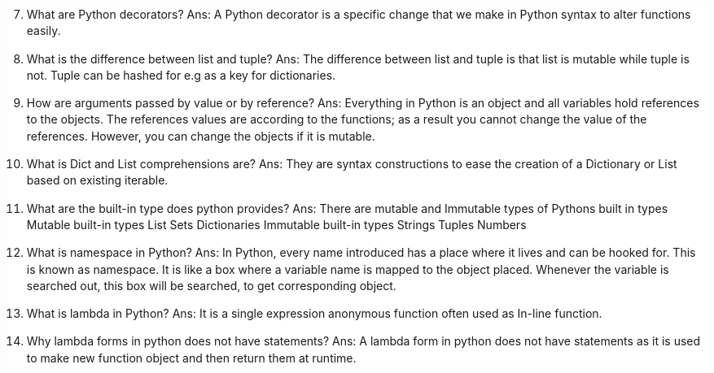7. What are Python decorators?
Ans: A Python decorator is a specific change that we make in Python syntax to alter functions easily.








8. What is the difference between list and tuple?
Ans: The difference between list and tuple is that list is mutable while tuple is not. Tuple can be hashed for e.g as a key for dictionaries.






9. How are arguments passed by value or by reference?
Ans: Everything in Python is an object and all variables hold references to the objects. The references values are according to the functions; as a result you cannot change the value of the references. However, you can change the objects if it is mutable.





10. What is Dict and List comprehensions are?
Ans: They are syntax constructions to ease the creation of a Dictionary or List based on existing iterable.








11. What are the built-in type does python provides?
Ans: There are mutable and Immutable types of Pythons built in types Mutable built-in types
List Sets
Dictionaries Immutable built-in types
Strings Tuples Numbers



12. What is namespace in Python?
Ans: In Python, every name introduced has a place where it lives and can be hooked for. This is known as namespace. It is like a box where a variable name is mapped to the object placed. Whenever the variable is searched out, this box will be searched, to get corresponding object.





13. What is lambda in Python?
Ans: It is a single expression anonymous function often used as In-line function.








14. Why lambda forms in python does not have statements?
Ans: A lambda form in python does not have statements as it is used to make new function object and then return them at runtime.
